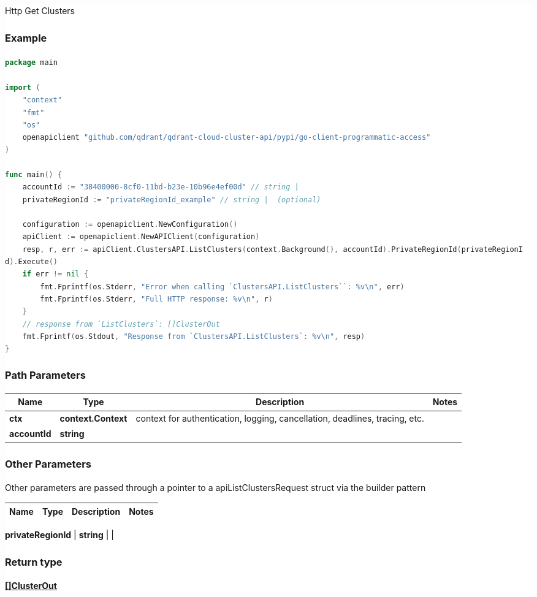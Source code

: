 Http Get Clusters

### Example

```go
package main

import (
	"context"
	"fmt"
	"os"
	openapiclient "github.com/qdrant/qdrant-cloud-cluster-api/pypi/go-client-programmatic-access"
)

func main() {
	accountId := "38400000-8cf0-11bd-b23e-10b96e4ef00d" // string | 
	privateRegionId := "privateRegionId_example" // string |  (optional)

	configuration := openapiclient.NewConfiguration()
	apiClient := openapiclient.NewAPIClient(configuration)
	resp, r, err := apiClient.ClustersAPI.ListClusters(context.Background(), accountId).PrivateRegionId(privateRegionId).Execute()
	if err != nil {
		fmt.Fprintf(os.Stderr, "Error when calling `ClustersAPI.ListClusters``: %v\n", err)
		fmt.Fprintf(os.Stderr, "Full HTTP response: %v\n", r)
	}
	// response from `ListClusters`: []ClusterOut
	fmt.Fprintf(os.Stdout, "Response from `ClustersAPI.ListClusters`: %v\n", resp)
}
```

### Path Parameters


Name | Type | Description  | Notes
------------- | ------------- | ------------- | -------------
**ctx** | **context.Context** | context for authentication, logging, cancellation, deadlines, tracing, etc.
**accountId** | **string** |  | 

### Other Parameters

Other parameters are passed through a pointer to a apiListClustersRequest struct via the builder pattern


Name | Type | Description  | Notes
------------- | ------------- | ------------- | -------------

 **privateRegionId** | **string** |  | 

### Return type

[**[]ClusterOut**](ClusterOut.md)
